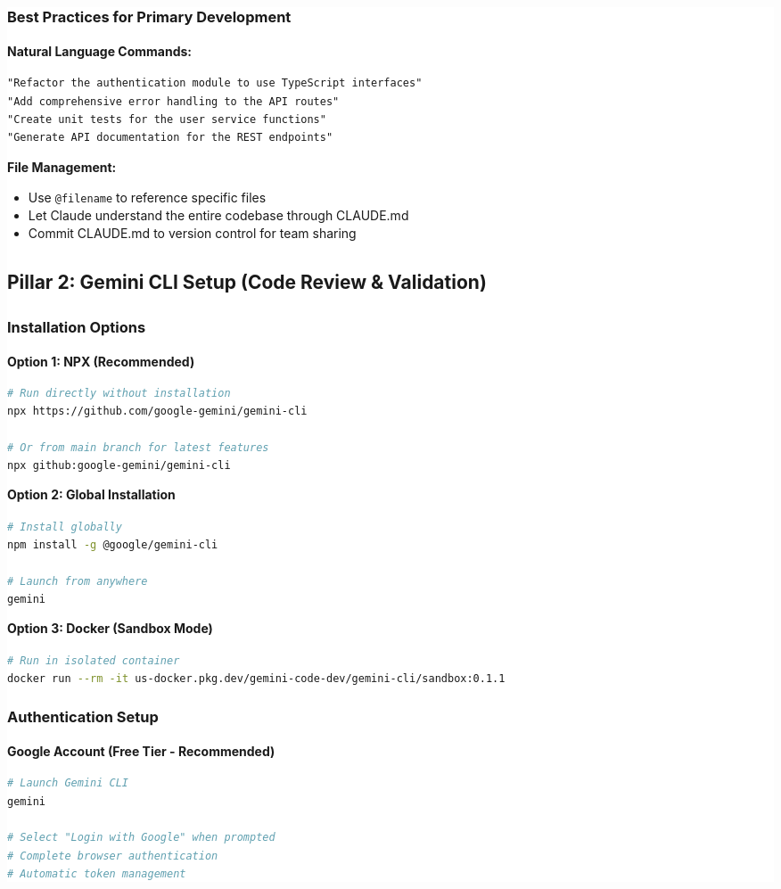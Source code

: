 ### Best Practices for Primary Development

**Natural Language Commands:**
```
"Refactor the authentication module to use TypeScript interfaces"
"Add comprehensive error handling to the API routes"
"Create unit tests for the user service functions"
"Generate API documentation for the REST endpoints"
```

**File Management:**
- Use `@filename` to reference specific files
- Let Claude understand the entire codebase through CLAUDE.md
- Commit CLAUDE.md to version control for team sharing

## Pillar 2: Gemini CLI Setup (Code Review & Validation)

### Installation Options

**Option 1: NPX (Recommended)**
```bash
# Run directly without installation
npx https://github.com/google-gemini/gemini-cli

# Or from main branch for latest features
npx github:google-gemini/gemini-cli
```

**Option 2: Global Installation**
```bash
# Install globally
npm install -g @google/gemini-cli

# Launch from anywhere
gemini
```

**Option 3: Docker (Sandbox Mode)**
```bash
# Run in isolated container
docker run --rm -it us-docker.pkg.dev/gemini-code-dev/gemini-cli/sandbox:0.1.1
```

### Authentication Setup

**Google Account (Free Tier - Recommended)**
```bash
# Launch Gemini CLI
gemini

# Select "Login with Google" when prompted
# Complete browser authentication
# Automatic token management
```
